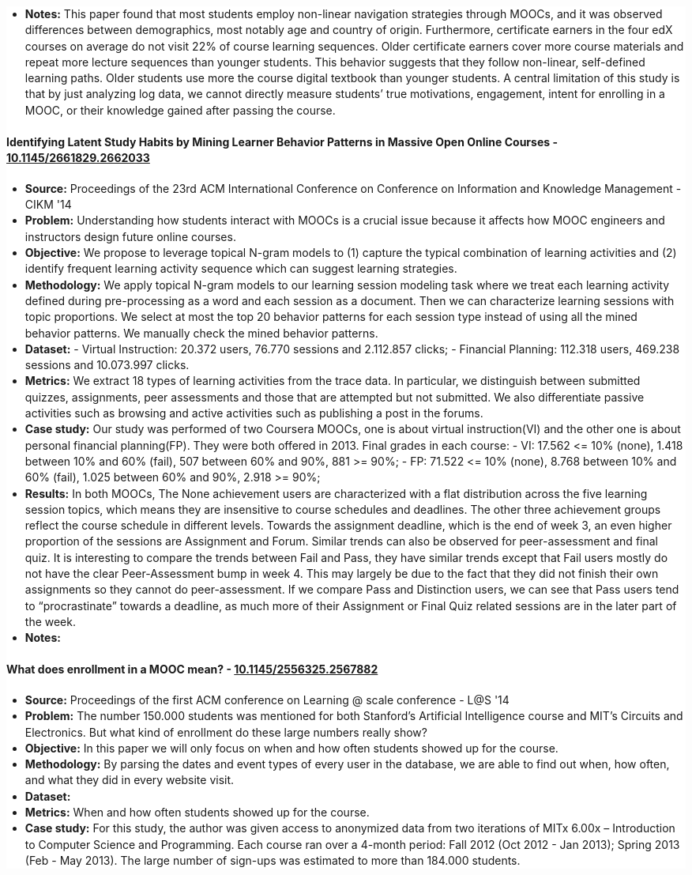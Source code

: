 - **Notes:** This paper found that most students employ non-linear navigation strategies through MOOCs, and it was observed differences between demographics, most notably age and country of origin. Furthermore, certificate earners in the four edX courses on average do not visit 22% of course learning sequences. Older certificate earners cover more course materials and repeat more lecture sequences than younger students. This behavior suggests that they follow non-linear, self-defined learning paths. Older students use more the course digital textbook than younger students. A central limitation of this study is that by just analyzing log data, we cannot directly measure students’ true motivations, engagement, intent for enrolling in a MOOC, or their knowledge gained after passing the course.

#### **Identifying Latent Study Habits by Mining Learner Behavior Patterns in Massive Open Online Courses** - [10.1145/2661829.2662033](http://dx.doi.org/10.1145/2661829.2662033)
- **Source:** Proceedings of the 23rd ACM International Conference on Conference on Information and Knowledge Management - CIKM '14
- **Problem:** Understanding how students interact with MOOCs is a crucial issue because it affects how MOOC engineers and instructors design future online courses.
- **Objective:** We propose to leverage topical N-gram models to (1) capture the typical combination of learning activities and (2) identify frequent learning activity sequence which can suggest learning strategies.
- **Methodology:** We apply topical N-gram models to our learning session modeling task where we treat each learning activity defined during pre-processing as a word and each session as a document. Then we can characterize learning sessions with topic proportions. We select at most the top 20 behavior patterns for each session type instead of using all the mined behavior patterns. We manually check the mined behavior patterns.
- **Dataset:** - Virtual Instruction: 20.372 users, 76.770 sessions and 2.112.857 clicks; - Financial Planning: 112.318 users, 469.238 sessions and 10.073.997 clicks.
- **Metrics:** We extract 18 types of learning activities from the trace data. In particular, we distinguish between submitted quizzes, assignments, peer assessments and those that are attempted but not submitted. We also differentiate passive activities such as browsing and active activities such as publishing a post in the forums.
- **Case study:** Our study was performed of two Coursera MOOCs, one is about virtual instruction(VI) and the other one is about personal financial planning(FP). They were both offered in 2013. Final grades in each course: - VI: 17.562 <= 10% (none), 1.418 between 10% and 60% (fail), 507 between 60% and 90%, 881 >= 90%; - FP: 71.522 <= 10% (none), 8.768  between 10% and 60% (fail), 1.025 between 60% and 90%, 2.918 >= 90%;
- **Results:** In both MOOCs, The None achievement users are characterized with a flat distribution across the five learning session topics, which means they are insensitive to course schedules and deadlines. The other three achievement groups reflect the course schedule in different levels. Towards the assignment deadline, which is the end of week 3, an even higher proportion of the sessions are Assignment and Forum. Similar trends can also be observed for peer-assessment and final quiz. It is interesting to compare the trends between Fail and Pass, they have similar trends except that Fail users mostly do not have the clear Peer-Assessment bump in week 4. This may largely be due to the fact that they did not finish their own assignments so they cannot do peer-assessment. If we compare Pass and Distinction users, we can see that Pass users tend to “procrastinate” towards a deadline, as much more of their Assignment or Final Quiz related sessions are in the later part of the week.
- **Notes:**

#### **What does enrollment in a MOOC mean?** - [10.1145/2556325.2567882](http://dx.doi.org/10.1145/2556325.2567882)
- **Source:** Proceedings of the first ACM conference on Learning @ scale conference - L@S '14
- **Problem:** The number 150.000 students was mentioned for both Stanford’s Artificial Intelligence course and MIT’s Circuits and Electronics. But what kind of enrollment do these large numbers really show?
- **Objective:** In this paper we will only focus on when and how often students showed up for the course.
- **Methodology:** By parsing the dates and event types of every user in the database, we are able to find out when, how often, and what they did in every website visit.
- **Dataset:**
- **Metrics:** When and how often students showed up for the course.
- **Case study:** For this study, the author was given access to anonymized data from two iterations of MITx 6.00x – Introduction to Computer Science and Programming. Each course ran over a 4-month period: Fall 2012 (Oct 2012 - Jan 2013); Spring 2013 (Feb - May 2013). The large number of sign-ups was estimated to more than 184.000 students.